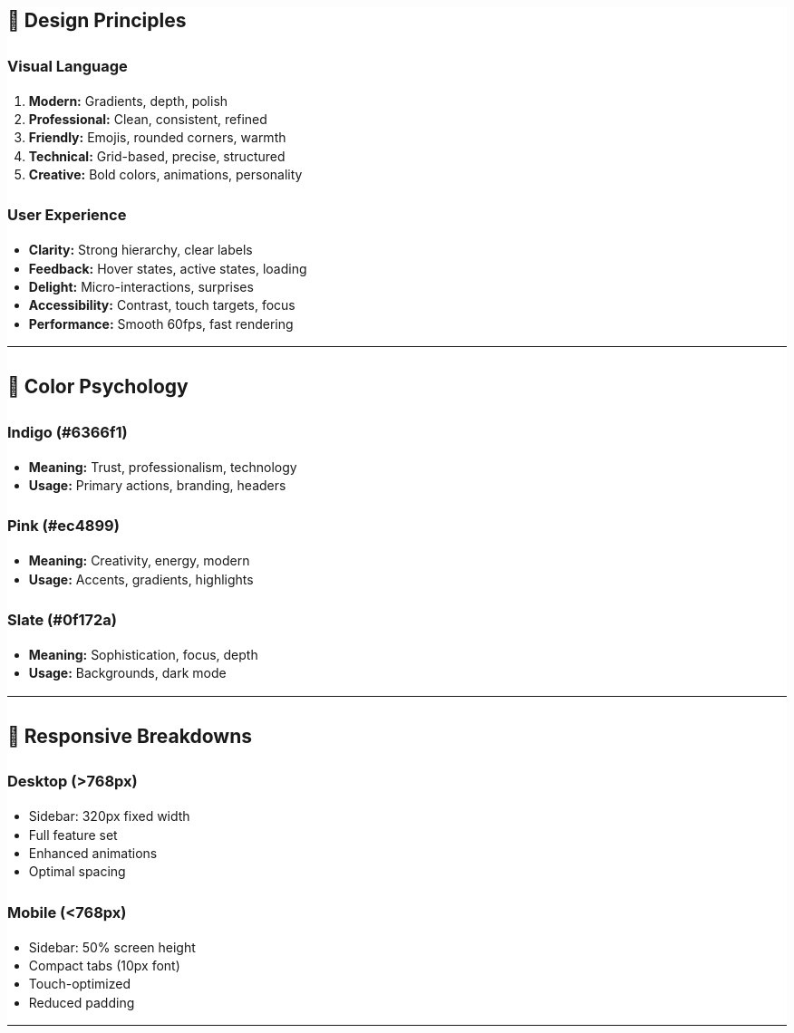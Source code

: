 
## 🎯 Design Principles

### Visual Language
1. **Modern:** Gradients, depth, polish
2. **Professional:** Clean, consistent, refined
3. **Friendly:** Emojis, rounded corners, warmth
4. **Technical:** Grid-based, precise, structured
5. **Creative:** Bold colors, animations, personality

### User Experience
- **Clarity:** Strong hierarchy, clear labels
- **Feedback:** Hover states, active states, loading
- **Delight:** Micro-interactions, surprises
- **Accessibility:** Contrast, touch targets, focus
- **Performance:** Smooth 60fps, fast rendering

---

## 🌈 Color Psychology

### Indigo (#6366f1)
- **Meaning:** Trust, professionalism, technology
- **Usage:** Primary actions, branding, headers

### Pink (#ec4899)
- **Meaning:** Creativity, energy, modern
- **Usage:** Accents, gradients, highlights

### Slate (#0f172a)
- **Meaning:** Sophistication, focus, depth
- **Usage:** Backgrounds, dark mode

---

## 📱 Responsive Breakdowns

### Desktop (>768px)
- Sidebar: 320px fixed width
- Full feature set
- Enhanced animations
- Optimal spacing

### Mobile (<768px)
- Sidebar: 50% screen height
- Compact tabs (10px font)
- Touch-optimized
- Reduced padding

---